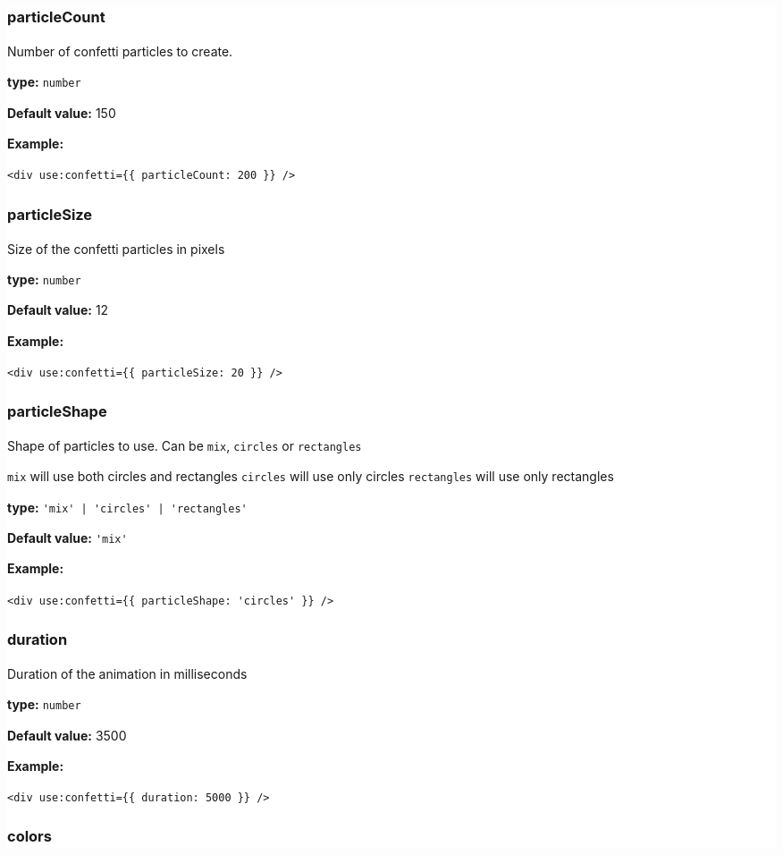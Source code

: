 ### particleCount

Number of confetti particles to create.

**type:** `number`

**Default value:** 150

**Example:**

```tsx
<div use:confetti={{ particleCount: 200 }} />
```

### particleSize

Size of the confetti particles in pixels

**type:** `number`

**Default value:** 12

**Example:**

```tsx
<div use:confetti={{ particleSize: 20 }} />
```

### particleShape

Shape of particles to use. Can be `mix`, `circles` or `rectangles`

`mix` will use both circles and rectangles
`circles` will use only circles
`rectangles` will use only rectangles

**type:** `'mix' | 'circles' | 'rectangles'`

**Default value:** `'mix'`

**Example:**

```tsx
<div use:confetti={{ particleShape: 'circles' }} />
```

### duration

Duration of the animation in milliseconds

**type:** `number`

**Default value:** 3500

**Example:**

```tsx
<div use:confetti={{ duration: 5000 }} />
```

### colors
